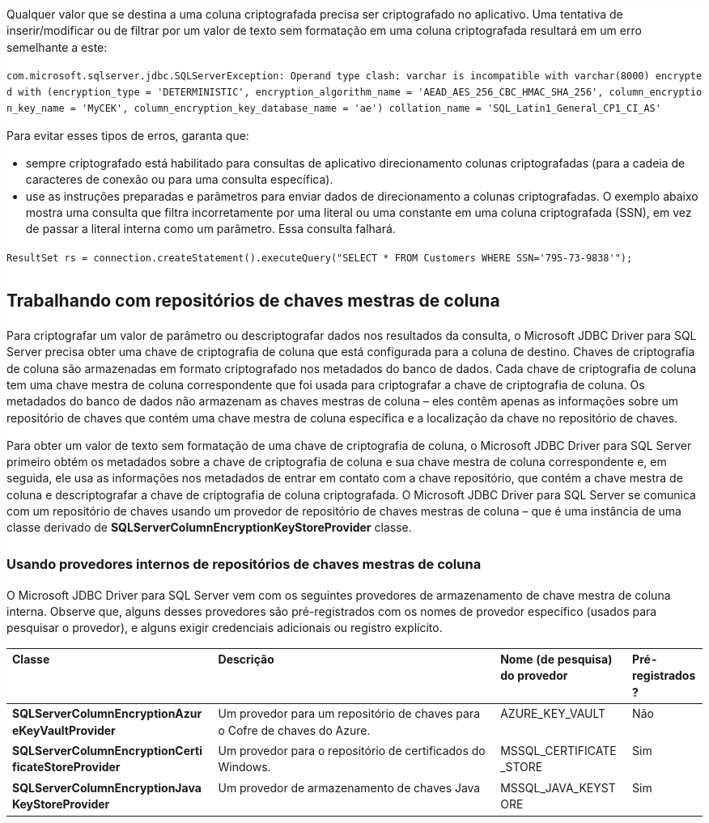 Qualquer valor que se destina a uma coluna criptografada precisa ser criptografado no aplicativo. Uma tentativa de inserir/modificar ou de filtrar por um valor de texto sem formatação em uma coluna criptografada resultará em um erro semelhante a este:


```
com.microsoft.sqlserver.jdbc.SQLServerException: Operand type clash: varchar is incompatible with varchar(8000) encrypted with (encryption_type = 'DETERMINISTIC', encryption_algorithm_name = 'AEAD_AES_256_CBC_HMAC_SHA_256', column_encryption_key_name = 'MyCEK', column_encryption_key_database_name = 'ae') collation_name = 'SQL_Latin1_General_CP1_CI_AS'
```

Para evitar esses tipos de erros, garanta que:
- sempre criptografado está habilitado para consultas de aplicativo direcionamento colunas criptografadas (para a cadeia de caracteres de conexão ou para uma consulta específica).
- use as instruções preparadas e parâmetros para enviar dados de direcionamento a colunas criptografadas. O exemplo abaixo mostra uma consulta que filtra incorretamente por uma literal ou uma constante em uma coluna criptografada (SSN), em vez de passar a literal interna como um parâmetro. Essa consulta falhará.

```
ResultSet rs = connection.createStatement().executeQuery("SELECT * FROM Customers WHERE SSN='795-73-9838'");  
```

## <a name="working-with-column-master-key-stores"></a>Trabalhando com repositórios de chaves mestras de coluna
Para criptografar um valor de parâmetro ou descriptografar dados nos resultados da consulta, o Microsoft JDBC Driver para SQL Server precisa obter uma chave de criptografia de coluna que está configurada para a coluna de destino. Chaves de criptografia de coluna são armazenadas em formato criptografado nos metadados do banco de dados. Cada chave de criptografia de coluna tem uma chave mestra de coluna correspondente que foi usada para criptografar a chave de criptografia de coluna. Os metadados do banco de dados não armazenam as chaves mestras de coluna – eles contêm apenas as informações sobre um repositório de chaves que contém uma chave mestra de coluna específica e a localização da chave no repositório de chaves.

Para obter um valor de texto sem formatação de uma chave de criptografia de coluna, o Microsoft JDBC Driver para SQL Server primeiro obtém os metadados sobre a chave de criptografia de coluna e sua chave mestra de coluna correspondente e, em seguida, ele usa as informações nos metadados de entrar em contato com a chave repositório, que contém a chave mestra de coluna e descriptografar a chave de criptografia de coluna criptografada. O Microsoft JDBC Driver para SQL Server se comunica com um repositório de chaves usando um provedor de repositório de chaves mestras de coluna – que é uma instância de uma classe derivado de **SQLServerColumnEncryptionKeyStoreProvider** classe.


### <a name="using-built-in-column-master-key-store-providers"></a>Usando provedores internos de repositórios de chaves mestras de coluna
  
O Microsoft JDBC Driver para SQL Server vem com os seguintes provedores de armazenamento de chave mestra de coluna interna. Observe que, alguns desses provedores são pré-registrados com os nomes de provedor específico (usados para pesquisar o provedor), e alguns exigir credenciais adicionais ou registro explícito.

| Classe | Descrição | Nome (de pesquisa) do provedor |Pré-registrados?|
|:---|:---|:---|:---|
|**SQLServerColumnEncryptionAzureKeyVaultProvider**| Um provedor para um repositório de chaves para o Cofre de chaves do Azure.| AZURE_KEY_VAULT|Não|
|**SQLServerColumnEncryptionCertificateStoreProvider**| Um provedor para o repositório de certificados do Windows.|MSSQL_CERTIFICATE_STORE|Sim
|**SQLServerColumnEncryptionJavaKeyStoreProvider**| Um provedor de armazenamento de chaves Java|MSSQL_JAVA_KEYSTORE|Sim|
